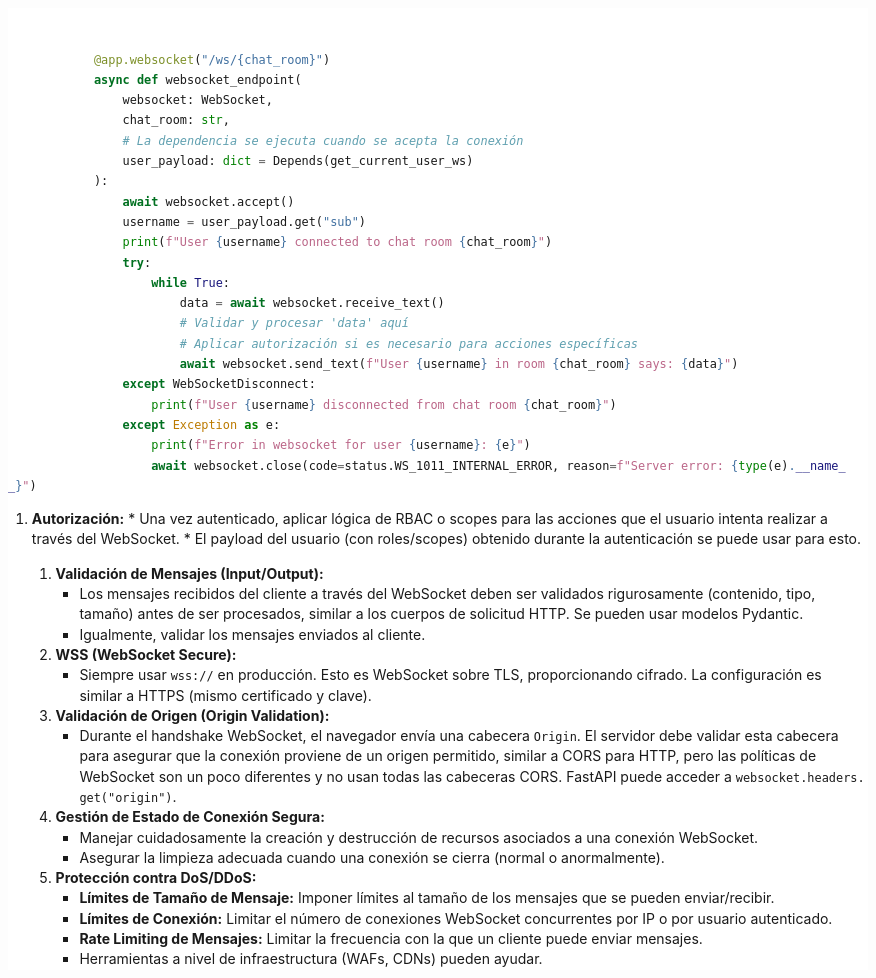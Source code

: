 ``` python


            @app.websocket("/ws/{chat_room}")
            async def websocket_endpoint(
                websocket: WebSocket,
                chat_room: str,
                # La dependencia se ejecuta cuando se acepta la conexión
                user_payload: dict = Depends(get_current_user_ws)
            ):
                await websocket.accept()
                username = user_payload.get("sub")
                print(f"User {username} connected to chat room {chat_room}")
                try:
                    while True:
                        data = await websocket.receive_text()
                        # Validar y procesar 'data' aquí
                        # Aplicar autorización si es necesario para acciones específicas
                        await websocket.send_text(f"User {username} in room {chat_room} says: {data}")
                except WebSocketDisconnect:
                    print(f"User {username} disconnected from chat room {chat_room}")
                except Exception as e:
                    print(f"Error in websocket for user {username}: {e}")
                    await websocket.close(code=status.WS_1011_INTERNAL_ERROR, reason=f"Server error: {type(e).__name__}")
```

1.  **Autorización:** \* Una vez autenticado, aplicar lógica de RBAC o
    scopes para las acciones que el usuario intenta realizar a través
    del WebSocket. \* El payload del usuario (con roles/scopes) obtenido
    durante la autenticación se puede usar para esto.

    1.  **Validación de Mensajes (Input/Output):**
        -   Los mensajes recibidos del cliente a través del WebSocket
            deben ser validados rigurosamente (contenido, tipo, tamaño)
            antes de ser procesados, similar a los cuerpos de solicitud
            HTTP. Se pueden usar modelos Pydantic.
        -   Igualmente, validar los mensajes enviados al cliente.
    2.  **WSS (WebSocket Secure):**
        -   Siempre usar `wss://` en producción. Esto es WebSocket sobre
            TLS, proporcionando cifrado. La configuración es similar a
            HTTPS (mismo certificado y clave).
    3.  **Validación de Origen (Origin Validation):**
        -   Durante el handshake WebSocket, el navegador envía una
            cabecera `Origin`. El servidor debe validar esta cabecera
            para asegurar que la conexión proviene de un origen
            permitido, similar a CORS para HTTP, pero las políticas de
            WebSocket son un poco diferentes y no usan todas las
            cabeceras CORS. FastAPI puede acceder a
            `websocket.headers.get("origin")`.
    4.  **Gestión de Estado de Conexión Segura:**
        -   Manejar cuidadosamente la creación y destrucción de recursos
            asociados a una conexión WebSocket.
        -   Asegurar la limpieza adecuada cuando una conexión se cierra
            (normal o anormalmente).
    5.  **Protección contra DoS/DDoS:**
        -   **Límites de Tamaño de Mensaje:** Imponer límites al tamaño
            de los mensajes que se pueden enviar/recibir.
        -   **Límites de Conexión:** Limitar el número de conexiones
            WebSocket concurrentes por IP o por usuario autenticado.
        -   **Rate Limiting de Mensajes:** Limitar la frecuencia con la
            que un cliente puede enviar mensajes.
        -   Herramientas a nivel de infraestructura (WAFs, CDNs) pueden
            ayudar.